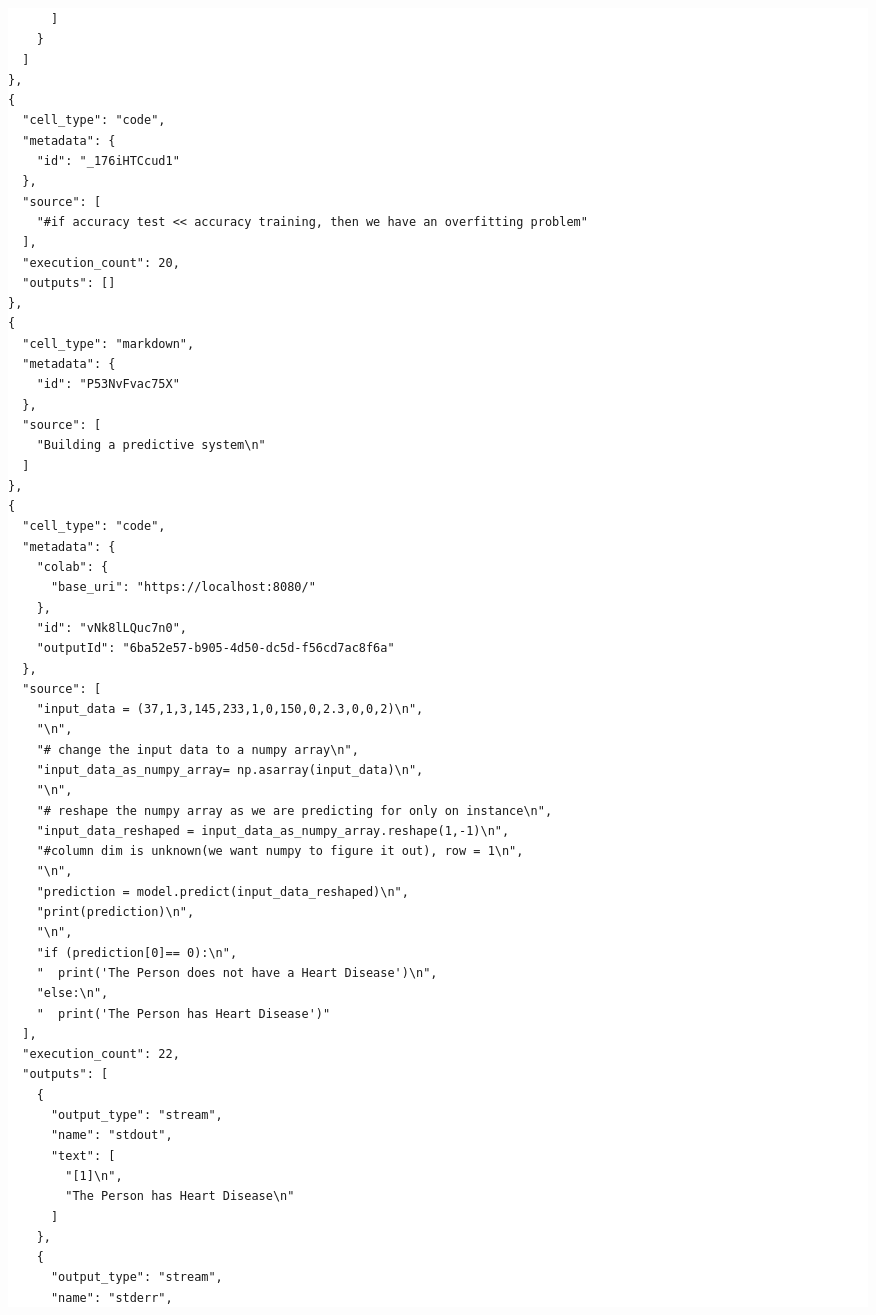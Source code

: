           ]
        }
      ]
    },
    {
      "cell_type": "code",
      "metadata": {
        "id": "_176iHTCcud1"
      },
      "source": [
        "#if accuracy test << accuracy training, then we have an overfitting problem"
      ],
      "execution_count": 20,
      "outputs": []
    },
    {
      "cell_type": "markdown",
      "metadata": {
        "id": "P53NvFvac75X"
      },
      "source": [
        "Building a predictive system\n"
      ]
    },
    {
      "cell_type": "code",
      "metadata": {
        "colab": {
          "base_uri": "https://localhost:8080/"
        },
        "id": "vNk8lLQuc7n0",
        "outputId": "6ba52e57-b905-4d50-dc5d-f56cd7ac8f6a"
      },
      "source": [
        "input_data = (37,1,3,145,233,1,0,150,0,2.3,0,0,2)\n",
        "\n",
        "# change the input data to a numpy array\n",
        "input_data_as_numpy_array= np.asarray(input_data)\n",
        "\n",
        "# reshape the numpy array as we are predicting for only on instance\n",
        "input_data_reshaped = input_data_as_numpy_array.reshape(1,-1)\n",
        "#column dim is unknown(we want numpy to figure it out), row = 1\n",
        "\n",
        "prediction = model.predict(input_data_reshaped)\n",
        "print(prediction)\n",
        "\n",
        "if (prediction[0]== 0):\n",
        "  print('The Person does not have a Heart Disease')\n",
        "else:\n",
        "  print('The Person has Heart Disease')"
      ],
      "execution_count": 22,
      "outputs": [
        {
          "output_type": "stream",
          "name": "stdout",
          "text": [
            "[1]\n",
            "The Person has Heart Disease\n"
          ]
        },
        {
          "output_type": "stream",
          "name": "stderr",